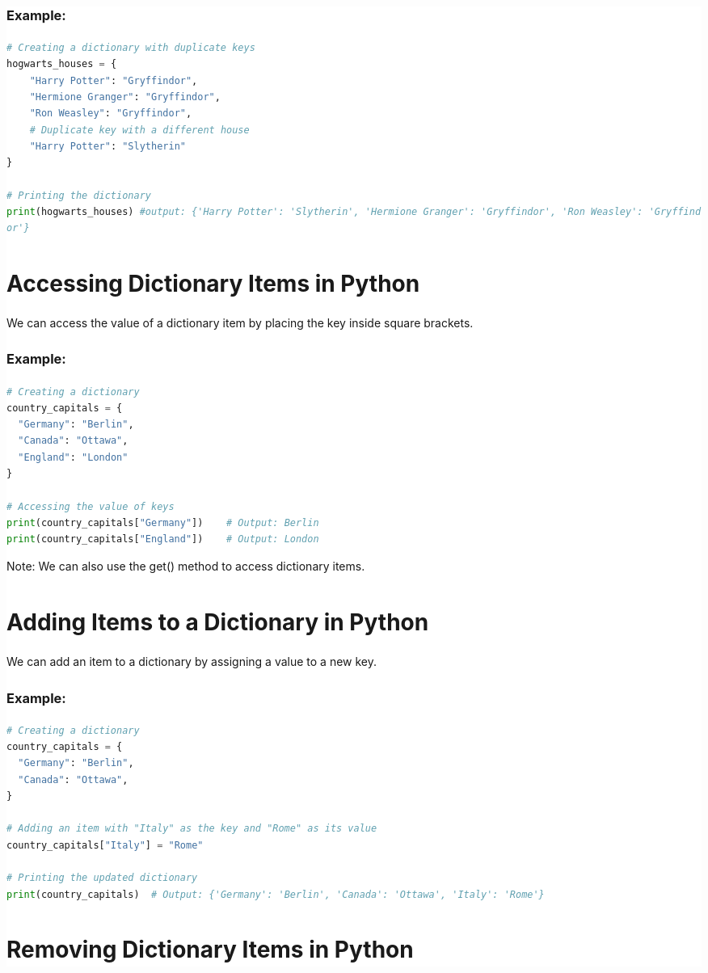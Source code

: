 ### Example:

```python
# Creating a dictionary with duplicate keys
hogwarts_houses = {
    "Harry Potter": "Gryffindor",
    "Hermione Granger": "Gryffindor",
    "Ron Weasley": "Gryffindor",
    # Duplicate key with a different house
    "Harry Potter": "Slytherin"
}

# Printing the dictionary
print(hogwarts_houses) #output: {'Harry Potter': 'Slytherin', 'Hermione Granger': 'Gryffindor', 'Ron Weasley': 'Gryffindor'}
``````
# Accessing Dictionary Items in Python

We can access the value of a dictionary item by placing the key inside square brackets.

### Example:

```python
# Creating a dictionary
country_capitals = {
  "Germany": "Berlin", 
  "Canada": "Ottawa", 
  "England": "London"
}

# Accessing the value of keys
print(country_capitals["Germany"])    # Output: Berlin
print(country_capitals["England"])    # Output: London
``````
Note: We can also use the get() method to access dictionary items.
# Adding Items to a Dictionary in Python

We can add an item to a dictionary by assigning a value to a new key.

### Example:

```python
# Creating a dictionary
country_capitals = {
  "Germany": "Berlin", 
  "Canada": "Ottawa", 
}

# Adding an item with "Italy" as the key and "Rome" as its value
country_capitals["Italy"] = "Rome"

# Printing the updated dictionary
print(country_capitals)  # Output: {'Germany': 'Berlin', 'Canada': 'Ottawa', 'Italy': 'Rome'}
``````
# Removing Dictionary Items in Python
